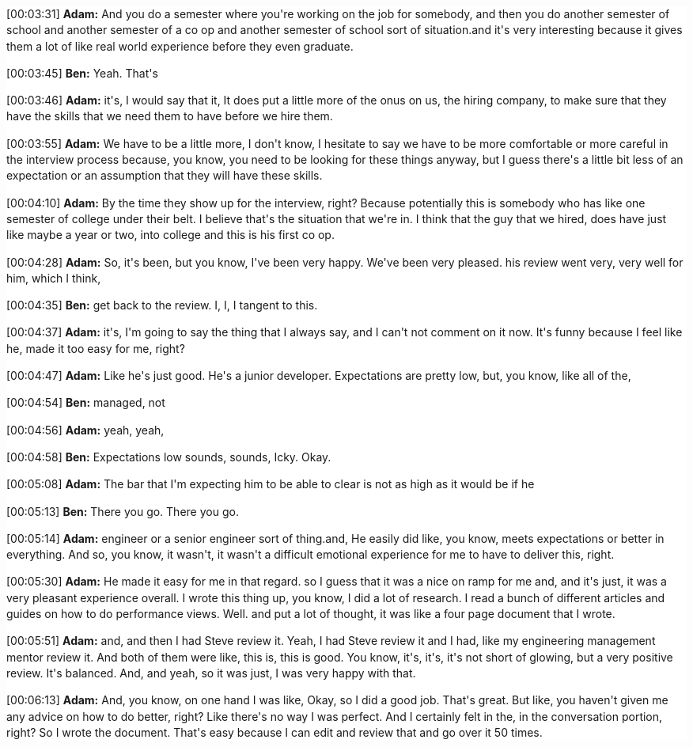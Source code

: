 [00:03:31] **Adam:** And you do a semester where you're working on the job for somebody, and then you do another semester of school and another semester of a co op and another semester of school sort of situation.and it's very interesting because it gives them a lot of like real world experience before they even graduate.

[00:03:45] **Ben:** Yeah. That's

[00:03:46] **Adam:** it's, I would say that it, It does put a little more of the onus on us, the hiring company, to make sure that they have the skills that we need them to have before we hire them.

[00:03:55] **Adam:** We have to be a little more, I don't know, I hesitate to say we have to be more comfortable or more careful in the interview process because, you know, you need to be looking for these things anyway, but I guess there's a little bit less of an expectation or an assumption that they will have these skills.

[00:04:10] **Adam:** By the time they show up for the interview, right? Because potentially this is somebody who has like one semester of college under their belt. I believe that's the situation that we're in. I think that the guy that we hired, does have just like maybe a year or two, into college and this is his first co op.

[00:04:28] **Adam:** So, it's been, but you know, I've been very happy. We've been very pleased. his review went very, very well for him, which I think,

[00:04:35] **Ben:** get back to the review. I, I, I tangent to this.

[00:04:37] **Adam:** it's, I'm going to say the thing that I always say, and I can't not comment on it now. It's funny because I feel like he, made it too easy for me, right?

[00:04:47] **Adam:** Like he's just good. He's a junior developer. Expectations are pretty low, but, you know, like all of the,

[00:04:54] **Ben:** managed, not

[00:04:56] **Adam:** yeah, yeah,

[00:04:58] **Ben:** Expectations low sounds, sounds, Icky. Okay.

[00:05:08] **Adam:** The bar that I'm expecting him to be able to clear is not as high as it would be if he

[00:05:13] **Ben:** There you go. There you go.

[00:05:14] **Adam:** engineer or a senior engineer sort of thing.and, He easily did like, you know, meets expectations or better in everything. And so, you know, it wasn't, it wasn't a difficult emotional experience for me to have to deliver this, right.

[00:05:30] **Adam:** He made it easy for me in that regard. so I guess that it was a nice on ramp for me and, and it's just, it was a very pleasant experience overall. I wrote this thing up, you know, I did a lot of research. I read a bunch of different articles and guides on how to do performance views. Well. and put a lot of thought, it was like a four page document that I wrote.

[00:05:51] **Adam:** and, and then I had Steve review it. Yeah, I had Steve review it and I had, like my engineering management mentor review it. And both of them were like, this is, this is good. You know, it's, it's, it's not short of glowing, but a very positive review. It's balanced. And, and yeah, so it was just, I was very happy with that.

[00:06:13] **Adam:** And, you know, on one hand I was like, Okay, so I did a good job. That's great. But like, you haven't given me any advice on how to do better, right? Like there's no way I was perfect. And I certainly felt in the, in the conversation portion, right? So I wrote the document. That's easy because I can edit and review that and go over it 50 times.


[working-code]: https://workingcode.dev/
[working-code-discord]: https://workingcode.dev/discord/
[working-code-instagram]: https://www.instagram.com/workingcodepod/
[working-code-patreon]: https://www.patreon.com/workingcodepod
[working-code-twitter]: https://twitter.com/WorkingCodePod
[github]: https://github.com/WorkingCodePod/workingcode/blob/main/src/episodes/185-adams-ab-testing-mvp.md